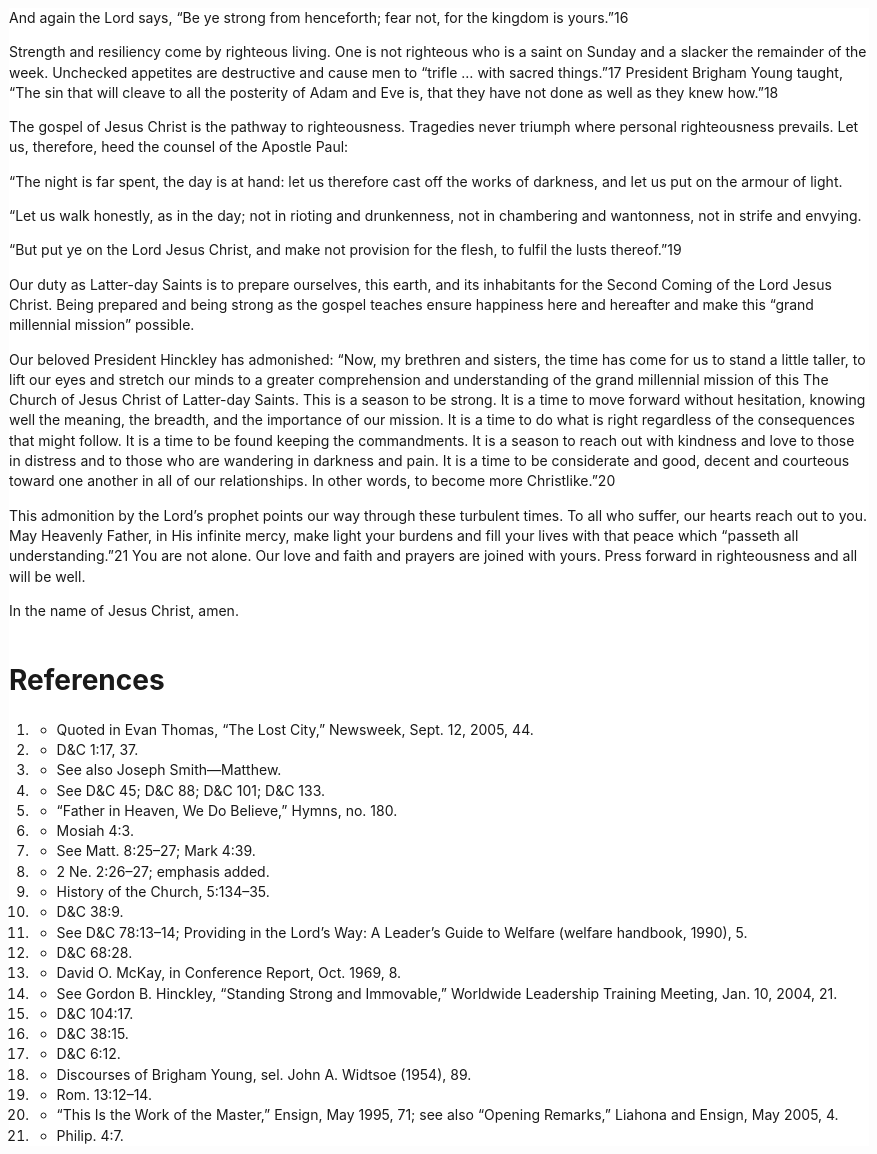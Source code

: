 And again the Lord says, “Be ye strong from henceforth; fear not, for the kingdom is yours.”16

Strength and resiliency come by righteous living. One is not righteous who is a saint on Sunday and a slacker the remainder of the week. Unchecked appetites are destructive and cause men to “trifle … with sacred things.”17 President Brigham Young taught, “The sin that will cleave to all the posterity of Adam and Eve is, that they have not done as well as they knew how.”18

The gospel of Jesus Christ is the pathway to righteousness. Tragedies never triumph where personal righteousness prevails. Let us, therefore, heed the counsel of the Apostle Paul:

“The night is far spent, the day is at hand: let us therefore cast off the works of darkness, and let us put on the armour of light.

“Let us walk honestly, as in the day; not in rioting and drunkenness, not in chambering and wantonness, not in strife and envying.

“But put ye on the Lord Jesus Christ, and make not provision for the flesh, to fulfil the lusts thereof.”19

Our duty as Latter-day Saints is to prepare ourselves, this earth, and its inhabitants for the Second Coming of the Lord Jesus Christ. Being prepared and being strong as the gospel teaches ensure happiness here and hereafter and make this “grand millennial mission” possible.

Our beloved President Hinckley has admonished: “Now, my brethren and sisters, the time has come for us to stand a little taller, to lift our eyes and stretch our minds to a greater comprehension and understanding of the grand millennial mission of this The Church of Jesus Christ of Latter-day Saints. This is a season to be strong. It is a time to move forward without hesitation, knowing well the meaning, the breadth, and the importance of our mission. It is a time to do what is right regardless of the consequences that might follow. It is a time to be found keeping the commandments. It is a season to reach out with kindness and love to those in distress and to those who are wandering in darkness and pain. It is a time to be considerate and good, decent and courteous toward one another in all of our relationships. In other words, to become more Christlike.”20

This admonition by the Lord’s prophet points our way through these turbulent times. To all who suffer, our hearts reach out to you. May Heavenly Father, in His infinite mercy, make light your burdens and fill your lives with that peace which “passeth all understanding.”21 You are not alone. Our love and faith and prayers are joined with yours. Press forward in righteousness and all will be well.

In the name of Jesus Christ, amen.

# References
1. - Quoted in Evan Thomas, “The Lost City,” Newsweek, Sept. 12, 2005, 44.
2. - D&C 1:17, 37.
3. - See also Joseph Smith—Matthew.
4. - See D&C 45; D&C 88; D&C 101; D&C 133.
5. - “Father in Heaven, We Do Believe,” Hymns, no. 180.
6. - Mosiah 4:3.
7. - See Matt. 8:25–27; Mark 4:39.
8. - 2 Ne. 2:26–27; emphasis added.
9. - History of the Church, 5:134–35.
10. - D&C 38:9.
11. - See D&C 78:13–14; Providing in the Lord’s Way: A Leader’s Guide to Welfare (welfare handbook, 1990), 5.
12. - D&C 68:28.
13. - David O. McKay, in Conference Report, Oct. 1969, 8.
14. - See Gordon B. Hinckley, “Standing Strong and Immovable,” Worldwide Leadership Training Meeting, Jan. 10, 2004, 21.
15. - D&C 104:17.
16. - D&C 38:15.
17. - D&C 6:12.
18. - Discourses of Brigham Young, sel. John A. Widtsoe (1954), 89.
19. - Rom. 13:12–14.
20. - “This Is the Work of the Master,” Ensign, May 1995, 71; see also “Opening Remarks,” Liahona and Ensign, May 2005, 4.
21. - Philip. 4:7.